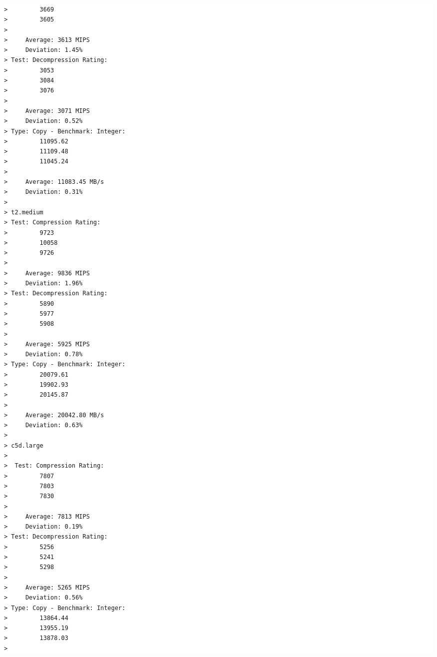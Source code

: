     >         3669
    >         3605
    > 
    >     Average: 3613 MIPS
    >     Deviation: 1.45%
    > Test: Decompression Rating:
    >         3053
    >         3084
    >         3076
    > 
    >     Average: 3071 MIPS
    >     Deviation: 0.52%
    > Type: Copy - Benchmark: Integer:
    >         11095.62
    >         11109.48
    >         11045.24
    > 
    >     Average: 11083.45 MB/s
    >     Deviation: 0.31%
    > 
    > t2.medium
    > Test: Compression Rating:
    >         9723
    >         10058
    >         9726
    > 
    >     Average: 9836 MIPS
    >     Deviation: 1.96%
    > Test: Decompression Rating:
    >         5890
    >         5977
    >         5908
    > 
    >     Average: 5925 MIPS
    >     Deviation: 0.78%
    > Type: Copy - Benchmark: Integer:
    >         20079.61
    >         19902.93
    >         20145.87
    > 
    >     Average: 20042.80 MB/s
    >     Deviation: 0.63%
    > 
    > c5d.large
    > 
    >  Test: Compression Rating:
    >         7807
    >         7803
    >         7830
    > 
    >     Average: 7813 MIPS
    >     Deviation: 0.19%
    > Test: Decompression Rating:
    >         5256
    >         5241
    >         5298
    > 
    >     Average: 5265 MIPS
    >     Deviation: 0.56%
    > Type: Copy - Benchmark: Integer:
    >         13864.44
    >         13955.19
    >         13878.03
    > 